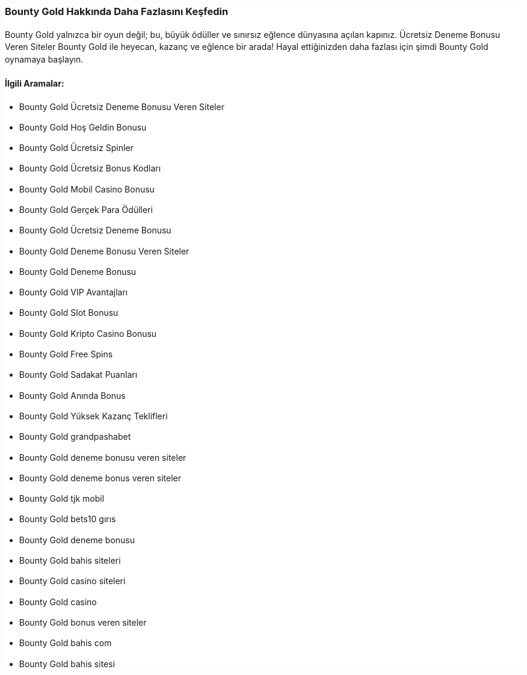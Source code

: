 ### Bounty Gold Hakkında Daha Fazlasını Keşfedin

Bounty Gold yalnızca bir oyun değil; bu, büyük ödüller ve sınırsız eğlence dünyasına açılan kapınız. Ücretsiz Deneme Bonusu Veren Siteler Bounty Gold ile heyecan, kazanç ve eğlence bir arada! Hayal ettiğinizden daha fazlası için şimdi Bounty Gold oynamaya başlayın.

#### İlgili Aramalar:
- Bounty Gold Ücretsiz Deneme Bonusu Veren Siteler

- Bounty Gold Hoş Geldin Bonusu  

- Bounty Gold Ücretsiz Spinler  

- Bounty Gold Ücretsiz Bonus Kodları  

- Bounty Gold Mobil Casino Bonusu  

- Bounty Gold Gerçek Para Ödülleri  

- Bounty Gold Ücretsiz Deneme Bonusu

- Bounty Gold Deneme Bonusu Veren Siteler

- Bounty Gold Deneme Bonusu

- Bounty Gold VIP Avantajları  

- Bounty Gold Slot Bonusu  

- Bounty Gold Kripto Casino Bonusu  

- Bounty Gold Free Spins  

- Bounty Gold Sadakat Puanları  

- Bounty Gold Anında Bonus  

- Bounty Gold Yüksek Kazanç Teklifleri  

- Bounty Gold grandpashabet

- Bounty Gold deneme bonusu veren siteler

- Bounty Gold deneme bonus veren siteler

- Bounty Gold tjk mobil

- Bounty Gold bets10 gırıs

- Bounty Gold deneme bonusu

- Bounty Gold bahis siteleri

- Bounty Gold casino siteleri

- Bounty Gold casino

- Bounty Gold bonus veren siteler

- Bounty Gold bahis com

- Bounty Gold bahis sitesi
